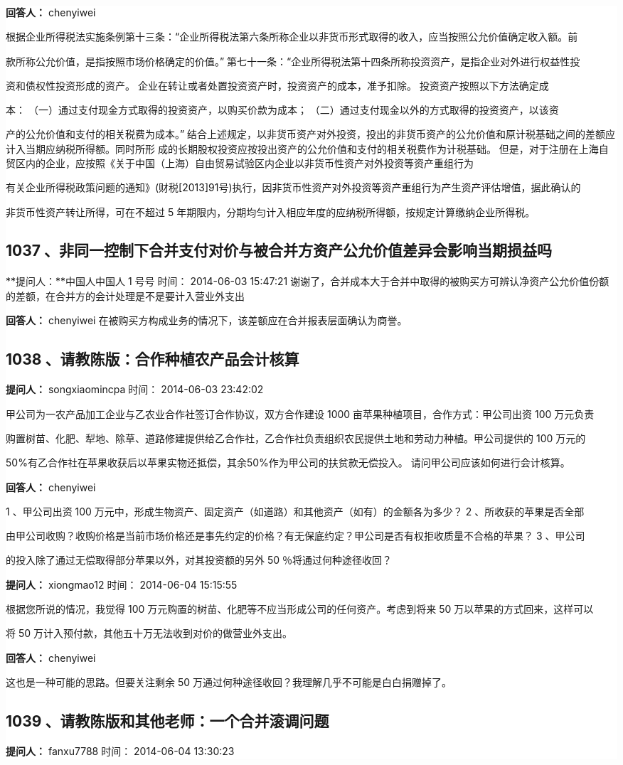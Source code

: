 **回答人：** chenyiwei

根据企业所得税法实施条例第十三条：“企业所得税法第六条所称企业以非货币形式取得的收入，应当按照公允价值确定收入额。前

款所称公允价值，是指按照市场价格确定的价值。” 第七十一条：“企业所得税法第十四条所称投资资产，是指企业对外进行权益性投

资和债权性投资形成的资产。 企业在转让或者处置投资资产时，投资资产的成本，准予扣除。 投资资产按照以下方法确定成

本： （一）通过支付现金方式取得的投资资产，以购买价款为成本； （二）通过支付现金以外的方式取得的投资资产，以该资

产的公允价值和支付的相关税费为成本。”
结合上述规定，以非货币资产对外投资，投出的非货币资产的公允价值和原计税基础之间的差额应计入当期应纳税所得额。同时所形
成的长期股权投资应按投出资产的公允价值和支付的相关税费作为计税基础。
但是，对于注册在上海自贸区内的企业，应按照《关于中国（上海）自由贸易试验区内企业以非货币性资产对外投资等资产重组行为

有关企业所得税政策问题的通知》(财税[2013]91号)执行，因非货币性资产对外投资等资产重组行为产生资产评估增值，据此确认的

非货币性资产转让所得，可在不超过 5 年期限内，分期均匀计入相应年度的应纳税所得额，按规定计算缴纳企业所得税。

## 1037 、非同一控制下合并支付对价与被合并方资产公允价值差异会影响当期损益吗

**提问人：**中国人中国人 1 号号 时间： 2014-06-03 15:47:21
谢谢了，合并成本大于合并中取得的被购买方可辨认净资产公允价值份额的差额，在合并方的会计处理是不是要计入营业外支出

**回答人：** chenyiwei
在被购买方构成业务的情况下，该差额应在合并报表层面确认为商誉。

## 1038 、请教陈版：合作种植农产品会计核算

**提问人：** songxiaomincpa 时间： 2014-06-03 23:42:02


甲公司为一农产品加工企业与乙农业合作社签订合作协议，双方合作建设 1000 亩苹果种植项目，合作方式：甲公司出资 100 万元负责

购置树苗、化肥、犁地、除草、道路修建提供给乙合作社，乙合作社负责组织农民提供土地和劳动力种植。甲公司提供的 100 万元的

50%有乙合作社在苹果收获后以苹果实物还抵偿，其余50%作为甲公司的扶贫款无偿投入。 请问甲公司应该如何进行会计核算。

**回答人：** chenyiwei

1 、甲公司出资 100 万元中，形成生物资产、固定资产（如道路）和其他资产（如有）的金额各为多少？ 2 、所收获的苹果是否全部

由甲公司收购？收购价格是当前市场价格还是事先约定的价格？有无保底约定？甲公司是否有权拒收质量不合格的苹果？ 3 、甲公司

的投入除了通过无偿取得部分苹果以外，对其投资额的另外 50 ％将通过何种途径收回？

**提问人：** xiongmao12 时间： 2014-06-04 15:15:55

根据您所说的情况，我觉得 100 万元购置的树苗、化肥等不应当形成公司的任何资产。考虑到将来 50 万以苹果的方式回来，这样可以

将 50 万计入预付款，其他五十万无法收到对价的做营业外支出。

**回答人：** chenyiwei

这也是一种可能的思路。但要关注剩余 50 万通过何种途径收回？我理解几乎不可能是白白捐赠掉了。

## 1039 、请教陈版和其他老师：一个合并滚调问题

**提问人：** fanxu7788 时间： 2014-06-04 13:30:23
